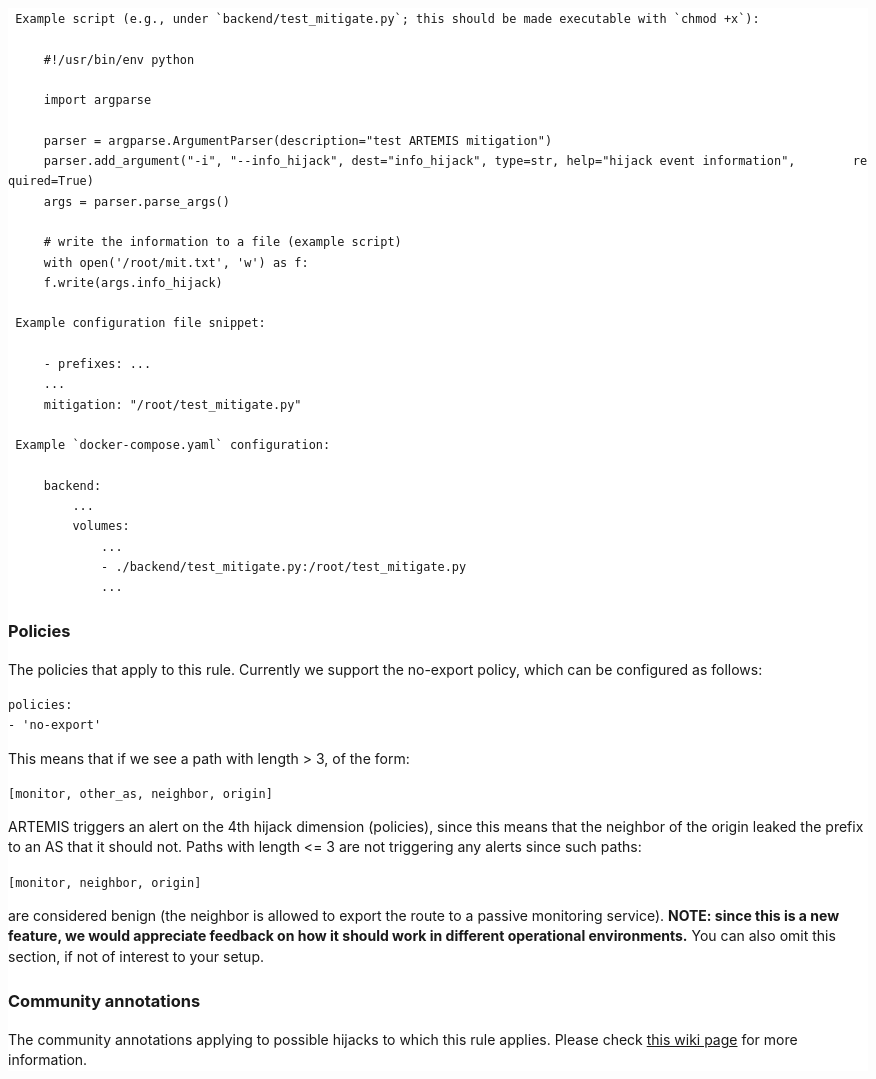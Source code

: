      Example script (e.g., under `backend/test_mitigate.py`; this should be made executable with `chmod +x`):

         #!/usr/bin/env python

         import argparse

         parser = argparse.ArgumentParser(description="test ARTEMIS mitigation")
         parser.add_argument("-i", "--info_hijack", dest="info_hijack", type=str, help="hijack event information",        required=True)
         args = parser.parse_args()

         # write the information to a file (example script)
         with open('/root/mit.txt', 'w') as f:
         f.write(args.info_hijack)

     Example configuration file snippet:

         - prefixes: ...
         ...
         mitigation: "/root/test_mitigate.py"

     Example `docker-compose.yaml` configuration:

         backend:
             ...
             volumes:
                 ...
                 - ./backend/test_mitigate.py:/root/test_mitigate.py
                 ...

### Policies
The policies that apply to this rule. Currently we support the no-export policy, which can be configured as follows:

    policies:
    - 'no-export'

This means that if we see a path with length > 3, of the form:

    [monitor, other_as, neighbor, origin]

ARTEMIS triggers an alert on the 4th hijack dimension (policies), since this means that the neighbor of the origin leaked the prefix to an AS that it should not. Paths with length <= 3 are not triggering any alerts since such paths:

    [monitor, neighbor, origin]

are considered benign (the neighbor is allowed to export the route to a passive monitoring service). **NOTE: since this is a new feature, we would appreciate feedback on how it should work in different operational environments.** You can also omit this section, if not of interest to your setup.

### Community annotations
The community annotations applying to possible hijacks to which this rule applies. Please check [this wiki page](https://github.com/FORTH-ICS-INSPIRE/artemis/wiki/Community-Annotations) for more information.
